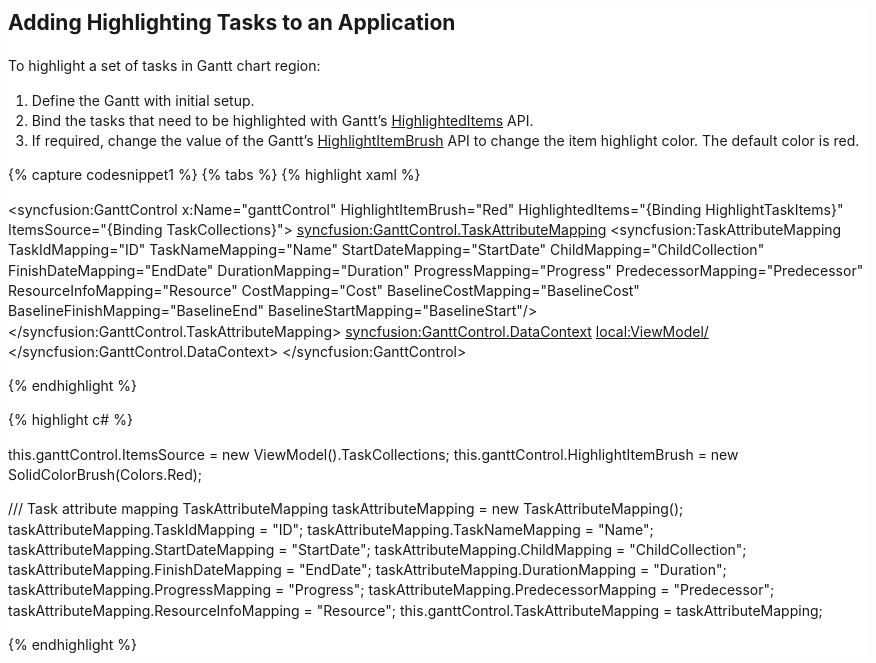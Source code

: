 
## Adding Highlighting Tasks to an Application

To highlight a set of tasks in Gantt chart region:

1. Define the Gantt with initial setup.
1. Bind the tasks that need to be highlighted with Gantt’s [HighlightedItems](https://help.syncfusion.com/cr/wpf/Syncfusion.Windows.Controls.Gantt.GanttControl.html#Syncfusion_Windows_Controls_Gantt_GanttControl_HighlightedItems) API.
2. If required, change the value of the Gantt’s [HighlightItemBrush](https://help.syncfusion.com/cr/wpf/Syncfusion.Windows.Controls.Gantt.GanttControl.html#Syncfusion_Windows_Controls_Gantt_GanttControl_HighlightItemBrush) API to change the item highlight color. The default color is red.

{% capture codesnippet1 %}
{% tabs %}
{% highlight xaml %}

 <syncfusion:GanttControl x:Name="ganttControl"
                          HighlightItemBrush="Red"
                          HighlightedItems="{Binding HighlightTaskItems}"
                          ItemsSource="{Binding TaskCollections}">
     <syncfusion:GanttControl.TaskAttributeMapping>
        <syncfusion:TaskAttributeMapping TaskIdMapping="ID"
                                         TaskNameMapping="Name"
                                         StartDateMapping="StartDate"
                                         ChildMapping="ChildCollection"
                                         FinishDateMapping="EndDate"
                                         DurationMapping="Duration"
                                         ProgressMapping="Progress"
                                         PredecessorMapping="Predecessor"   
                                         ResourceInfoMapping="Resource"
                                         CostMapping="Cost"
                                         BaselineCostMapping="BaselineCost"
                                         BaselineFinishMapping="BaselineEnd"
                                         BaselineStartMapping="BaselineStart"/>
     </syncfusion:GanttControl.TaskAttributeMapping>
     <syncfusion:GanttControl.DataContext>
        <local:ViewModel/>
    </syncfusion:GanttControl.DataContext>
 </syncfusion:GanttControl>

{% endhighlight %}

{% highlight c# %}

this.ganttControl.ItemsSource = new ViewModel().TaskCollections;
this.ganttControl.HighlightItemBrush = new SolidColorBrush(Colors.Red);

/// Task attribute mapping
TaskAttributeMapping taskAttributeMapping = new TaskAttributeMapping();
taskAttributeMapping.TaskIdMapping = "ID";
taskAttributeMapping.TaskNameMapping = "Name";
taskAttributeMapping.StartDateMapping = "StartDate";
taskAttributeMapping.ChildMapping = "ChildCollection";
taskAttributeMapping.FinishDateMapping = "EndDate";
taskAttributeMapping.DurationMapping = "Duration";
taskAttributeMapping.ProgressMapping = "Progress";
taskAttributeMapping.PredecessorMapping = "Predecessor";
taskAttributeMapping.ResourceInfoMapping = "Resource";
this.ganttControl.TaskAttributeMapping = taskAttributeMapping;

{% endhighlight  %}
